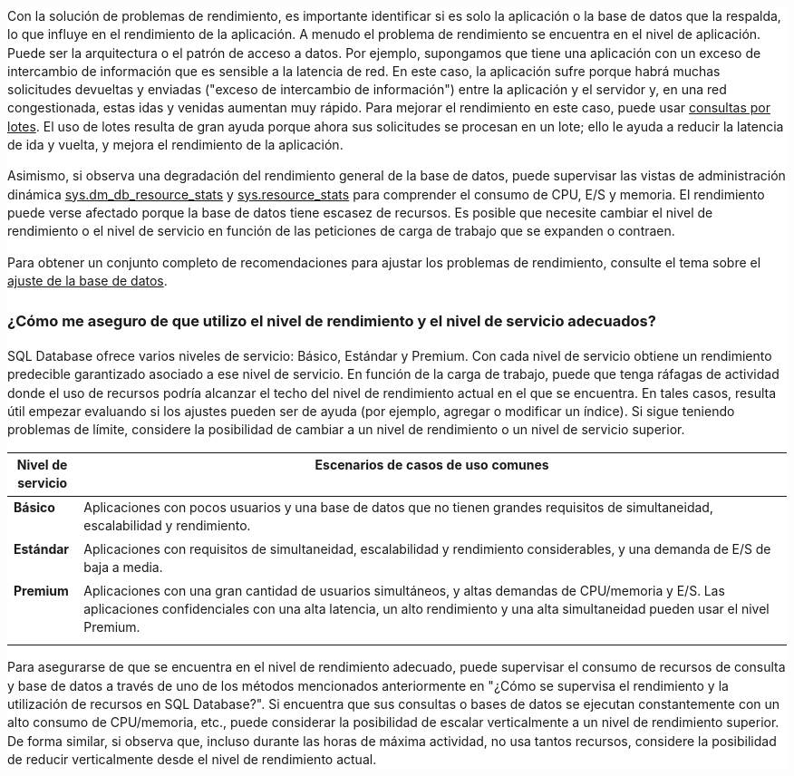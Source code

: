Con la solución de problemas de rendimiento, es importante identificar si es solo la aplicación o la base de datos que la respalda, lo que influye en el rendimiento de la aplicación. A menudo el problema de rendimiento se encuentra en el nivel de aplicación. Puede ser la arquitectura o el patrón de acceso a datos. Por ejemplo, supongamos que tiene una aplicación con un exceso de intercambio de información que es sensible a la latencia de red. En este caso, la aplicación sufre porque habrá muchas solicitudes devueltas y enviadas ("exceso de intercambio de información") entre la aplicación y el servidor y, en una red congestionada, estas idas y venidas aumentan muy rápido. Para mejorar el rendimiento en este caso, puede usar [consultas por lotes](sql-database-performance-guidance.md#batch-queries). El uso de lotes resulta de gran ayuda porque ahora sus solicitudes se procesan en un lote; ello le ayuda a reducir la latencia de ida y vuelta, y mejora el rendimiento de la aplicación. 

Asimismo, si observa una degradación del rendimiento general de la base de datos, puede supervisar las vistas de administración dinámica [sys.dm_db_resource_stats](/sql/relational-databases/system-dynamic-management-views/sys-dm-db-resource-stats-azure-sql-database) y [sys.resource_stats](/sql/relational-databases/system-catalog-views/sys-resource-stats-azure-sql-database) para comprender el consumo de CPU, E/S y memoria. El rendimiento puede verse afectado porque la base de datos tiene escasez de recursos. Es posible que necesite cambiar el nivel de rendimiento o el nivel de servicio en función de las peticiones de carga de trabajo que se expanden o contraen. 

Para obtener un conjunto completo de recomendaciones para ajustar los problemas de rendimiento, consulte el tema sobre el [ajuste de la base de datos](sql-database-performance-guidance.md#tune-your-database).

### <a name="how-do-i-ensure-i-am-using-the-appropriate-service-tier-and-performance-level"></a>¿Cómo me aseguro de que utilizo el nivel de rendimiento y el nivel de servicio adecuados?
SQL Database ofrece varios niveles de servicio: Básico, Estándar y Premium. Con cada nivel de servicio obtiene un rendimiento predecible garantizado asociado a ese nivel de servicio. En función de la carga de trabajo, puede que tenga ráfagas de actividad donde el uso de recursos podría alcanzar el techo del nivel de rendimiento actual en el que se encuentra. En tales casos, resulta útil empezar evaluando si los ajustes pueden ser de ayuda (por ejemplo, agregar o modificar un índice). Si sigue teniendo problemas de límite, considere la posibilidad de cambiar a un nivel de rendimiento o un nivel de servicio superior. 

|**Nivel de servicio**|**Escenarios de casos de uso comunes**|
|---|---|
|**Básico**|Aplicaciones con pocos usuarios y una base de datos que no tienen grandes requisitos de simultaneidad, escalabilidad y rendimiento. |
|**Estándar**|Aplicaciones con requisitos de simultaneidad, escalabilidad y rendimiento considerables, y una demanda de E/S de baja a media. |
|**Premium**|Aplicaciones con una gran cantidad de usuarios simultáneos, y altas demandas de CPU/memoria y E/S. Las aplicaciones confidenciales con una alta latencia, un alto rendimiento y una alta simultaneidad pueden usar el nivel Premium. |
|||

Para asegurarse de que se encuentra en el nivel de rendimiento adecuado, puede supervisar el consumo de recursos de consulta y base de datos a través de uno de los métodos mencionados anteriormente en "¿Cómo se supervisa el rendimiento y la utilización de recursos en SQL Database?". Si encuentra que sus consultas o bases de datos se ejecutan constantemente con un alto consumo de CPU/memoria, etc., puede considerar la posibilidad de escalar verticalmente a un nivel de rendimiento superior. De forma similar, si observa que, incluso durante las horas de máxima actividad, no usa tantos recursos, considere la posibilidad de reducir verticalmente desde el nivel de rendimiento actual. 

